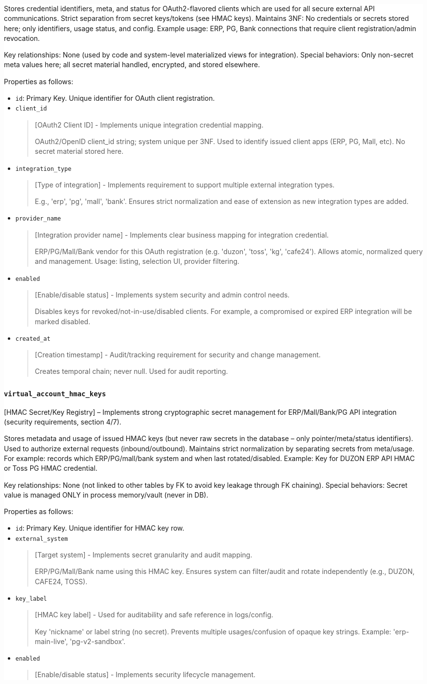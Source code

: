 Stores credential identifiers, meta, and status for OAuth2-flavored clients which are used for all secure external API communications. Strict separation from secret keys/tokens (see HMAC keys). Maintains 3NF: No credentials or secrets stored here; only identifiers, usage status, and config. Example usage: ERP, PG, Bank connections that require client registration/admin revocation.

Key relationships: None (used by code and system-level materialized views for integration).
Special behaviors: Only non-secret meta values here; all secret material handled, encrypted, and stored elsewhere.

Properties as follows:

- `id`: Primary Key. Unique identifier for OAuth client registration.
- `client_id`
  > [OAuth2 Client ID] - Implements unique integration credential mapping.
  >
  > OAuth2/OpenID client_id string; system unique per 3NF. Used to identify issued client apps (ERP, PG, Mall, etc). No secret material stored here.
- `integration_type`
  > [Type of integration] - Implements requirement to support multiple external integration types.
  >
  > E.g., 'erp', 'pg', 'mall', 'bank'. Ensures strict normalization and ease of extension as new integration types are added.
- `provider_name`
  > [Integration provider name] - Implements clear business mapping for integration credential.
  >
  > ERP/PG/Mall/Bank vendor for this OAuth registration (e.g. 'duzon', 'toss', 'kg', 'cafe24'). Allows atomic, normalized query and management. Usage: listing, selection UI, provider filtering.
- `enabled`
  > [Enable/disable status] - Implements system security and admin control needs.
  >
  > Disables keys for revoked/not-in-use/disabled clients. For example, a compromised or expired ERP integration will be marked disabled.
- `created_at`
  > [Creation timestamp] - Audit/tracking requirement for security and change management.
  >
  > Creates temporal chain; never null. Used for audit reporting.

### `virtual_account_hmac_keys`

[HMAC Secret/Key Registry] – Implements strong cryptographic secret management for ERP/Mall/Bank/PG API integration (security requirements, section 4/7).

Stores metadata and usage of issued HMAC keys (but never raw secrets in the database – only pointer/meta/status identifiers). Used to authorize external requests (inbound/outbound). Maintains strict normalization by separating secrets from meta/usage. For example: records which ERP/PG/mall/bank system and when last rotated/disabled. Example: Key for DUZON ERP API HMAC or Toss PG HMAC credential.

Key relationships: None (not linked to other tables by FK to avoid key leakage through FK chaining).
Special behaviors: Secret value is managed ONLY in process memory/vault (never in DB).

Properties as follows:

- `id`: Primary Key. Unique identifier for HMAC key row.
- `external_system`
  > [Target system] - Implements secret granularity and audit mapping.
  >
  > ERP/PG/Mall/Bank name using this HMAC key. Ensures system can filter/audit and rotate independently (e.g., DUZON, CAFE24, TOSS).
- `key_label`
  > [HMAC key label] - Used for auditability and safe reference in logs/config.
  >
  > Key 'nickname' or label string (no secret). Prevents multiple usages/confusion of opaque key strings. Example: 'erp-main-live', 'pg-v2-sandbox'.
- `enabled`
  > [Enable/disable status] - Implements security lifecycle management.
  >